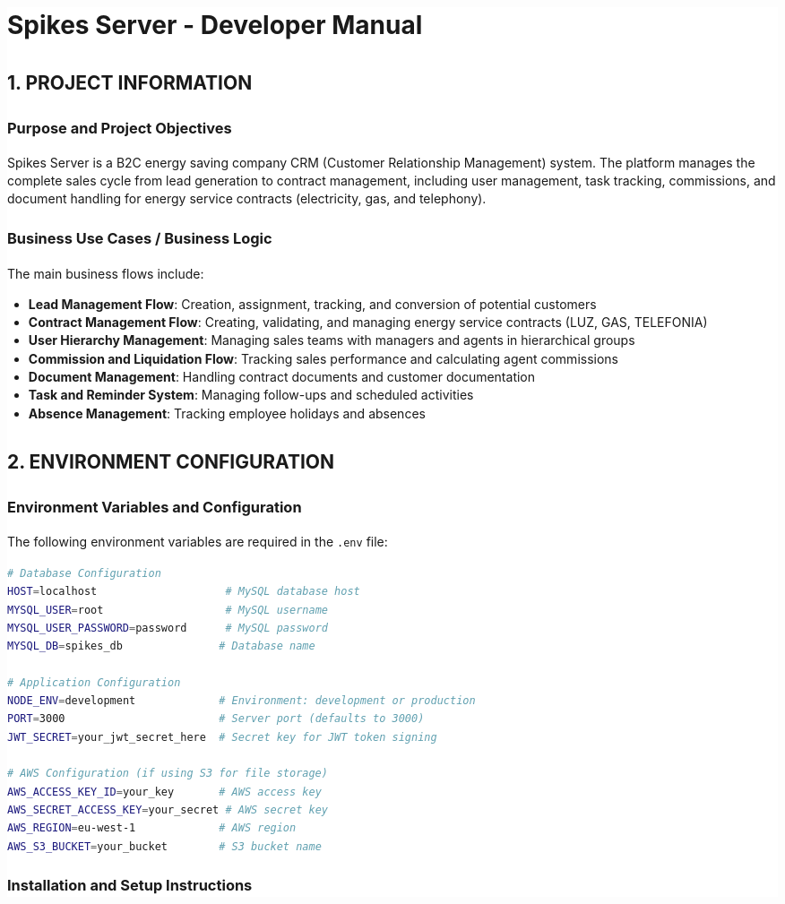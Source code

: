 # Spikes Server - Developer Manual

## 1. PROJECT INFORMATION

### Purpose and Project Objectives
Spikes Server is a B2C energy saving company CRM (Customer Relationship Management) system. The platform manages the complete sales cycle from lead generation to contract management, including user management, task tracking, commissions, and document handling for energy service contracts (electricity, gas, and telephony).

### Business Use Cases / Business Logic
The main business flows include:
- **Lead Management Flow**: Creation, assignment, tracking, and conversion of potential customers
- **Contract Management Flow**: Creating, validating, and managing energy service contracts (LUZ, GAS, TELEFONIA)
- **User Hierarchy Management**: Managing sales teams with managers and agents in hierarchical groups
- **Commission and Liquidation Flow**: Tracking sales performance and calculating agent commissions
- **Document Management**: Handling contract documents and customer documentation
- **Task and Reminder System**: Managing follow-ups and scheduled activities
- **Absence Management**: Tracking employee holidays and absences

## 2. ENVIRONMENT CONFIGURATION

### Environment Variables and Configuration
The following environment variables are required in the `.env` file:

```bash
# Database Configuration
HOST=localhost                    # MySQL database host
MYSQL_USER=root                   # MySQL username
MYSQL_USER_PASSWORD=password      # MySQL password
MYSQL_DB=spikes_db               # Database name

# Application Configuration
NODE_ENV=development             # Environment: development or production
PORT=3000                        # Server port (defaults to 3000)
JWT_SECRET=your_jwt_secret_here  # Secret key for JWT token signing

# AWS Configuration (if using S3 for file storage)
AWS_ACCESS_KEY_ID=your_key       # AWS access key
AWS_SECRET_ACCESS_KEY=your_secret # AWS secret key
AWS_REGION=eu-west-1             # AWS region
AWS_S3_BUCKET=your_bucket        # S3 bucket name
```

### Installation and Setup Instructions
